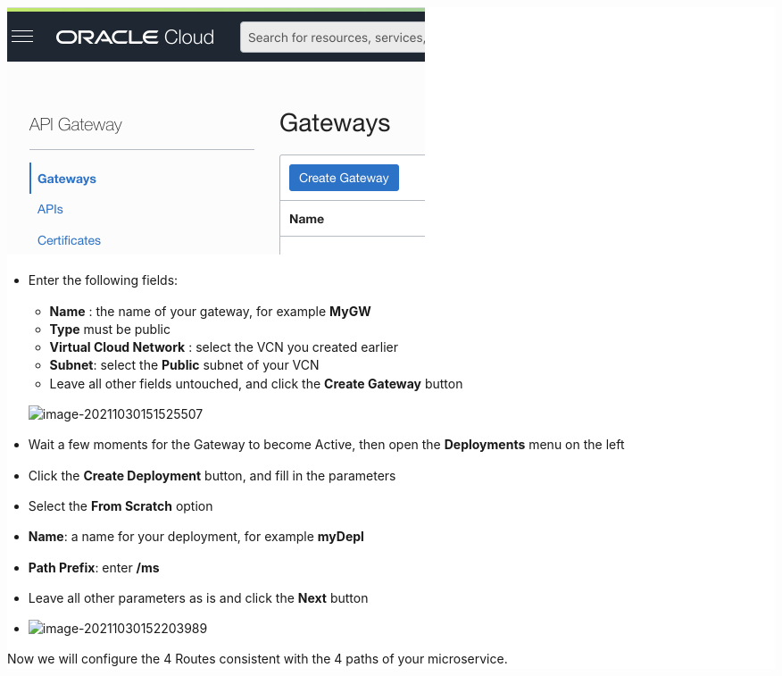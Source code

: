   <img src="images/image-20211030151300173.png" alt="image-20211030151300173" style="zoom: 50%;" />

- Enter the following fields:

  - **Name** : the name of your gateway, for example **MyGW**
  - **Type** must be public
  - **Virtual Cloud Network** : select the VCN you created earlier
  - **Subnet**: select the **Public** subnet of your VCN
  - Leave all other fields untouched, and click the **Create Gateway** button

  ![image-20211030151525507](/Users/jleemans/dev/github/cloudtestdrive/DataManagement/DataMesh/DataMeshMonolithMicro/03-microservice/images/image-20211030151525507.png)

- Wait a few moments for the Gateway to become Active, then open the **Deployments** menu on the left

- Click the **Create Deployment** button, and fill in the parameters

- Select the **From Scratch** option

- **Name**: a name for your deployment, for example **myDepl**

- **Path Prefix**: enter **/ms**

- Leave all other parameters as is and click the **Next** button

- ![image-20211030152203989](/Users/jleemans/dev/github/cloudtestdrive/DataManagement/DataMesh/DataMeshMonolithMicro/03-microservice/images/image-20211030152203989.png)

Now we will configure the 4 Routes consistent with the 4 paths of your microservice.
